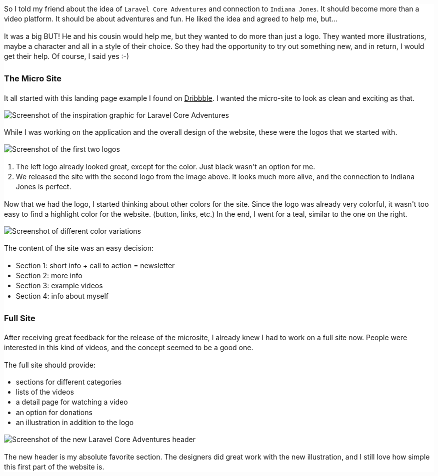 So I told my friend about the idea of `Laravel Core Adventures` and connection to `Indiana Jones`. It should become more than a video platform. It should be about adventures and fun. He liked the idea and agreed to help me, but...

It was a big BUT! He and his cousin would help me, but they wanted to do more than just a logo. They wanted more illustrations, maybe a character and all in a style of their choice. So they had the opportunity to try out something new, and in return, I would get their help. Of course, I said yes :-)

### The Micro Site

It all started with this landing page example I found on [Dribbble](https://dribbble.com/shots/4178092-Header-Underwater-World). I wanted the micro-site to look as clean and exciting as that.

<img class="blogimage" alt="Screenshot of the inspiration graphic for Laravel Core Adventures" src="/images/blog/lca_first_inspiration.png" />

While I was working on the application and the overall design of the website, these were the logos that we started with.

<img class="blogimage" alt="Screenshot of the first two logos" src="/images/blog/lca_logos.png" />

1. The left logo already looked great, except for the color. Just black wasn't an option for me.
2. We released the site with the second logo from the image above. It looks much more alive, and the connection to Indiana Jones is perfect.

Now that we had the logo, I started thinking about other colors for the site. Since the logo was already very colorful, it wasn't too easy to find a highlight color for the website. (button, links, etc.) In the end, I went for a teal, similar to the one on the right.

<img class="blogimage" alt="Screenshot of different color variations" src="/images/blog/lca_colors.jpg" />

The content of the site was an easy decision:

* Section 1: short info + call to action = newsletter
* Section 2: more info
* Section 3: example videos
* Section 4: info about myself

### Full Site

After receiving great feedback for the release of the microsite, I already knew I had to work on a full site now. People were interested in this kind of videos, and the concept seemed to be a good one.

The full site should provide:

* sections for different categories
* lists of the videos
* a detail page for watching a video
* an option for donations
* an illustration in addition to the logo

<img class="blogimage" alt="Screenshot of the new Laravel Core Adventures header" src="/images/blog/lca_header.png" />

The new header is my absolute favorite section. The designers did great work with the new illustration, and I still love how simple this first part of the website is.
